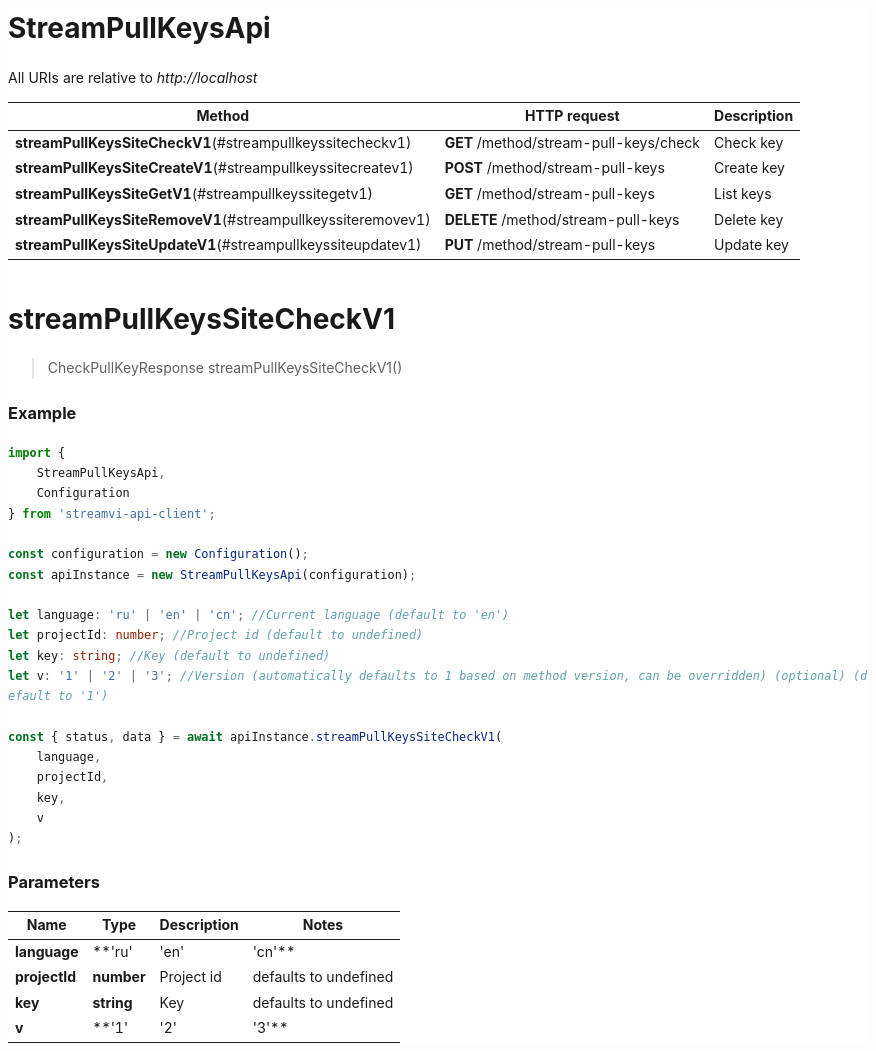 # StreamPullKeysApi

All URIs are relative to *http://localhost*

|Method | HTTP request | Description|
|------------- | ------------- | -------------|
|**streamPullKeysSiteCheckV1**(#streampullkeyssitecheckv1) | **GET** /method/stream-pull-keys/check | Check key|
|**streamPullKeysSiteCreateV1**(#streampullkeyssitecreatev1) | **POST** /method/stream-pull-keys | Create key|
|**streamPullKeysSiteGetV1**(#streampullkeyssitegetv1) | **GET** /method/stream-pull-keys | List keys|
|**streamPullKeysSiteRemoveV1**(#streampullkeyssiteremovev1) | **DELETE** /method/stream-pull-keys | Delete key|
|**streamPullKeysSiteUpdateV1**(#streampullkeyssiteupdatev1) | **PUT** /method/stream-pull-keys | Update key|

# **streamPullKeysSiteCheckV1**
> CheckPullKeyResponse streamPullKeysSiteCheckV1()


### Example

```typescript
import {
    StreamPullKeysApi,
    Configuration
} from 'streamvi-api-client';

const configuration = new Configuration();
const apiInstance = new StreamPullKeysApi(configuration);

let language: 'ru' | 'en' | 'cn'; //Current language (default to 'en')
let projectId: number; //Project id (default to undefined)
let key: string; //Key (default to undefined)
let v: '1' | '2' | '3'; //Version (automatically defaults to 1 based on method version, can be overridden) (optional) (default to '1')

const { status, data } = await apiInstance.streamPullKeysSiteCheckV1(
    language,
    projectId,
    key,
    v
);
```

### Parameters

|Name | Type | Description  | Notes|
|------------- | ------------- | ------------- | -------------|
| **language** | **'ru' | 'en' | 'cn'** | Current language | defaults to 'en'|
| **projectId** | **number** | Project id | defaults to undefined|
| **key** | **string** | Key | defaults to undefined|
| **v** | **'1' | '2' | '3'** | Version (automatically defaults to 1 based on method version, can be overridden) | (optional) defaults to '1'|
